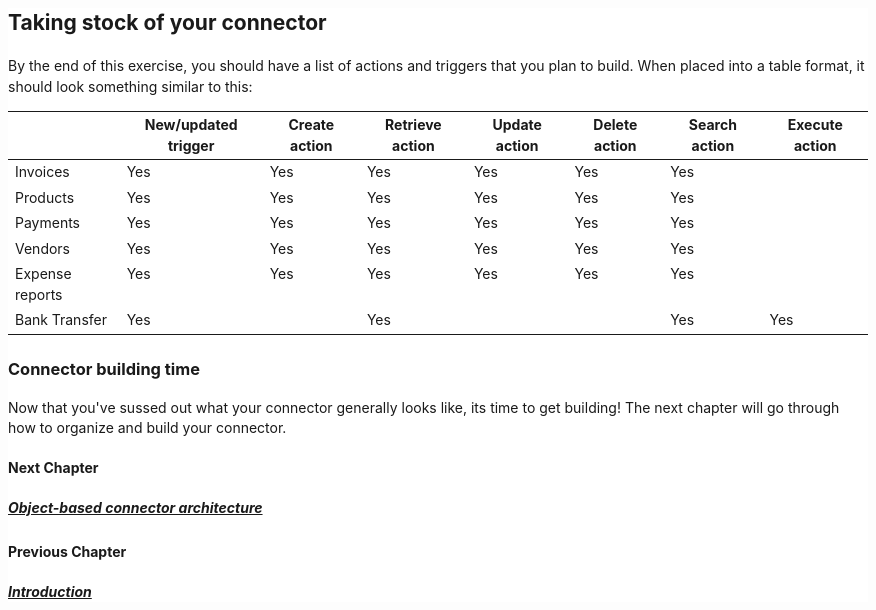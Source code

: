 ## Taking stock of your connector
By the end of this exercise, you should have a list of actions and triggers that you plan to build. When placed into a table format, it should look something similar to this:

| | New/updated trigger| Create action| Retrieve action| Update action| Delete action| Search action| Execute action|
|---------|-----|-----|-----|-----|-----|-----|-----|
| Invoices| Yes | Yes | Yes | Yes | Yes | Yes |     |
| Products| Yes | Yes | Yes | Yes | Yes | Yes |     |
| Payments| Yes | Yes | Yes | Yes | Yes | Yes |     |
| Vendors | Yes | Yes | Yes | Yes | Yes | Yes |     |
| Expense reports| Yes  | Yes  | Yes  | Yes  | Yes  | Yes  |      |
| Bank Transfer  | Yes  |      | Yes  |      |      | Yes  | Yes  |


### Connector building time
Now that you've sussed out what your connector generally looks like, its time to get building! The next chapter will go through how to organize and build your connector.

#### Next Chapter
##### [Object-based connector architecture](connector-building-defining-schema.md)

#### Previous Chapter
##### [Introduction](introduction.md)
